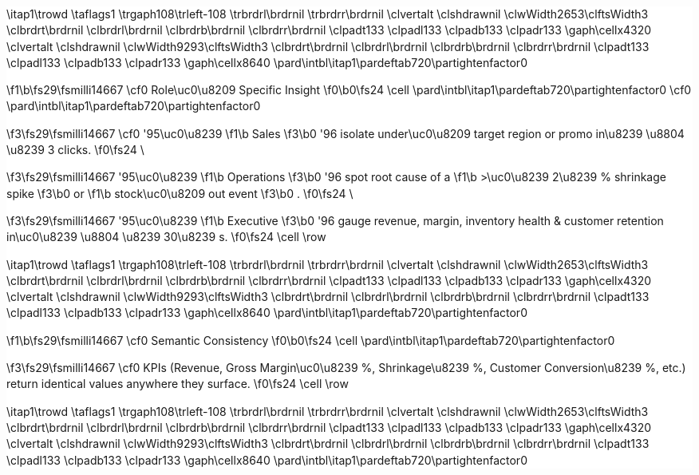 \itap1\trowd \taflags1 \trgaph108\trleft-108 \trbrdrl\brdrnil \trbrdrr\brdrnil 
\clvertalt \clshdrawnil \clwWidth2653\clftsWidth3 \clbrdrt\brdrnil \clbrdrl\brdrnil \clbrdrb\brdrnil \clbrdrr\brdrnil \clpadt133 \clpadl133 \clpadb133 \clpadr133 \gaph\cellx4320
\clvertalt \clshdrawnil \clwWidth9293\clftsWidth3 \clbrdrt\brdrnil \clbrdrl\brdrnil \clbrdrb\brdrnil \clbrdrr\brdrnil \clpadt133 \clpadl133 \clpadb133 \clpadr133 \gaph\cellx8640
\pard\intbl\itap1\pardeftab720\partightenfactor0

\f1\b\fs29\fsmilli14667 \cf0 Role\uc0\u8209 Specific Insight
\f0\b0\fs24 \cell 
\pard\intbl\itap1\pardeftab720\partightenfactor0
\cf0 \
\pard\intbl\itap1\pardeftab720\partightenfactor0

\f3\fs29\fsmilli14667 \cf0 \'95\uc0\u8239 
\f1\b Sales
\f3\b0  \'96 isolate under\uc0\u8209 target region or promo in\u8239 \u8804 \u8239 3 clicks.
\f0\fs24 \

\f3\fs29\fsmilli14667 \'95\uc0\u8239 
\f1\b Operations
\f3\b0  \'96 spot root cause of a 
\f1\b >\uc0\u8239 2\u8239 % shrinkage spike
\f3\b0  or 
\f1\b stock\uc0\u8209 out event
\f3\b0 .
\f0\fs24 \

\f3\fs29\fsmilli14667 \'95\uc0\u8239 
\f1\b Executive
\f3\b0  \'96 gauge revenue, margin, inventory health & customer retention in\uc0\u8239 \u8804 \u8239 30\u8239 s.
\f0\fs24 \cell \row

\itap1\trowd \taflags1 \trgaph108\trleft-108 \trbrdrl\brdrnil \trbrdrr\brdrnil 
\clvertalt \clshdrawnil \clwWidth2653\clftsWidth3 \clbrdrt\brdrnil \clbrdrl\brdrnil \clbrdrb\brdrnil \clbrdrr\brdrnil \clpadt133 \clpadl133 \clpadb133 \clpadr133 \gaph\cellx4320
\clvertalt \clshdrawnil \clwWidth9293\clftsWidth3 \clbrdrt\brdrnil \clbrdrl\brdrnil \clbrdrb\brdrnil \clbrdrr\brdrnil \clpadt133 \clpadl133 \clpadb133 \clpadr133 \gaph\cellx8640
\pard\intbl\itap1\pardeftab720\partightenfactor0

\f1\b\fs29\fsmilli14667 \cf0 Semantic Consistency
\f0\b0\fs24 \cell 
\pard\intbl\itap1\pardeftab720\partightenfactor0

\f3\fs29\fsmilli14667 \cf0 KPIs (Revenue, Gross Margin\uc0\u8239 %, Shrinkage\u8239 %, Customer Conversion\u8239 %, etc.) return identical values anywhere they surface.
\f0\fs24 \cell \row

\itap1\trowd \taflags1 \trgaph108\trleft-108 \trbrdrl\brdrnil \trbrdrr\brdrnil 
\clvertalt \clshdrawnil \clwWidth2653\clftsWidth3 \clbrdrt\brdrnil \clbrdrl\brdrnil \clbrdrb\brdrnil \clbrdrr\brdrnil \clpadt133 \clpadl133 \clpadb133 \clpadr133 \gaph\cellx4320
\clvertalt \clshdrawnil \clwWidth9293\clftsWidth3 \clbrdrt\brdrnil \clbrdrl\brdrnil \clbrdrb\brdrnil \clbrdrr\brdrnil \clpadt133 \clpadl133 \clpadb133 \clpadr133 \gaph\cellx8640
\pard\intbl\itap1\pardeftab720\partightenfactor0
